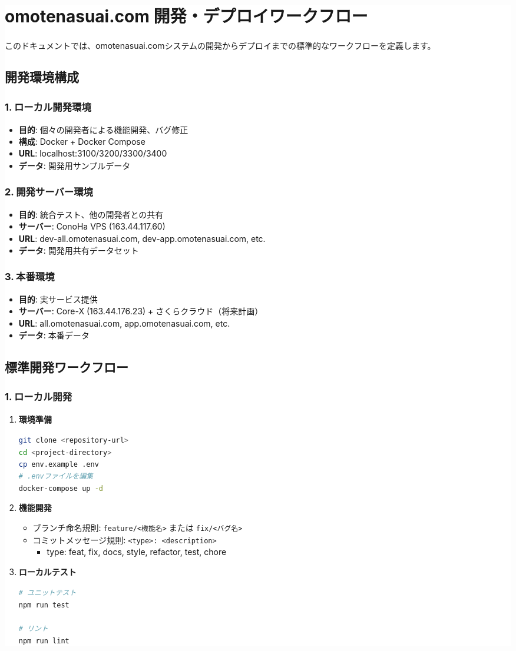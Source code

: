 # omotenasuai.com 開発・デプロイワークフロー

このドキュメントでは、omotenasuai.comシステムの開発からデプロイまでの標準的なワークフローを定義します。

## 開発環境構成

### 1. ローカル開発環境

- **目的**: 個々の開発者による機能開発、バグ修正
- **構成**: Docker + Docker Compose
- **URL**: localhost:3100/3200/3300/3400
- **データ**: 開発用サンプルデータ

### 2. 開発サーバー環境

- **目的**: 統合テスト、他の開発者との共有
- **サーバー**: ConoHa VPS (163.44.117.60)
- **URL**: dev-all.omotenasuai.com, dev-app.omotenasuai.com, etc.
- **データ**: 開発用共有データセット

### 3. 本番環境

- **目的**: 実サービス提供
- **サーバー**: Core-X (163.44.176.23) + さくらクラウド（将来計画）
- **URL**: all.omotenasuai.com, app.omotenasuai.com, etc.
- **データ**: 本番データ

## 標準開発ワークフロー

### 1. ローカル開発

1. **環境準備**
   ```bash
   git clone <repository-url>
   cd <project-directory>
   cp env.example .env
   # .envファイルを編集
   docker-compose up -d
   ```

2. **機能開発**
   - ブランチ命名規則: `feature/<機能名>` または `fix/<バグ名>`
   - コミットメッセージ規則: `<type>: <description>`
     - type: feat, fix, docs, style, refactor, test, chore

3. **ローカルテスト**
   ```bash
   # ユニットテスト
   npm run test
   
   # リント
   npm run lint
   ```
